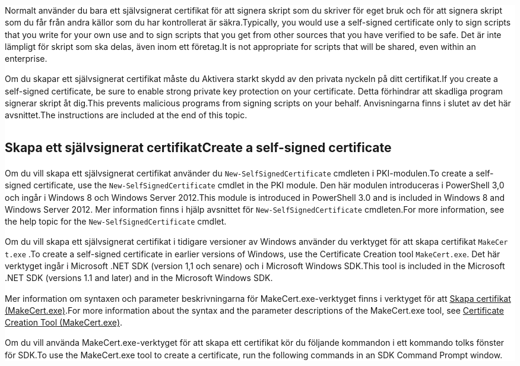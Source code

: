 <span data-ttu-id="d6dab-146">Normalt använder du bara ett självsignerat certifikat för att signera skript som du skriver för eget bruk och för att signera skript som du får från andra källor som du har kontrollerat är säkra.</span><span class="sxs-lookup"><span data-stu-id="d6dab-146">Typically, you would use a self-signed certificate only to sign scripts that you write for your own use and to sign scripts that you get from other sources that you have verified to be safe.</span></span> <span data-ttu-id="d6dab-147">Det är inte lämpligt för skript som ska delas, även inom ett företag.</span><span class="sxs-lookup"><span data-stu-id="d6dab-147">It is not appropriate for scripts that will be shared, even within an enterprise.</span></span>

<span data-ttu-id="d6dab-148">Om du skapar ett självsignerat certifikat måste du Aktivera starkt skydd av den privata nyckeln på ditt certifikat.</span><span class="sxs-lookup"><span data-stu-id="d6dab-148">If you create a self-signed certificate, be sure to enable strong private key protection on your certificate.</span></span> <span data-ttu-id="d6dab-149">Detta förhindrar att skadliga program signerar skript åt dig.</span><span class="sxs-lookup"><span data-stu-id="d6dab-149">This prevents malicious programs from signing scripts on your behalf.</span></span> <span data-ttu-id="d6dab-150">Anvisningarna finns i slutet av det här avsnittet.</span><span class="sxs-lookup"><span data-stu-id="d6dab-150">The instructions are included at the end of this topic.</span></span>

## <a name="create-a-self-signed-certificate"></a><span data-ttu-id="d6dab-151">Skapa ett självsignerat certifikat</span><span class="sxs-lookup"><span data-stu-id="d6dab-151">Create a self-signed certificate</span></span>

<span data-ttu-id="d6dab-152">Om du vill skapa ett självsignerat certifikat använder du `New-SelfSignedCertificate` cmdleten i PKI-modulen.</span><span class="sxs-lookup"><span data-stu-id="d6dab-152">To create a self-signed certificate, use the `New-SelfSignedCertificate` cmdlet in the PKI module.</span></span> <span data-ttu-id="d6dab-153">Den här modulen introduceras i PowerShell 3,0 och ingår i Windows 8 och Windows Server 2012.</span><span class="sxs-lookup"><span data-stu-id="d6dab-153">This module is introduced in PowerShell 3.0 and is included in Windows 8 and Windows Server 2012.</span></span> <span data-ttu-id="d6dab-154">Mer information finns i hjälp avsnittet för `New-SelfSignedCertificate` cmdleten.</span><span class="sxs-lookup"><span data-stu-id="d6dab-154">For more information, see the help topic for the `New-SelfSignedCertificate` cmdlet.</span></span>

<span data-ttu-id="d6dab-155">Om du vill skapa ett självsignerat certifikat i tidigare versioner av Windows använder du verktyget för att skapa certifikat `MakeCert.exe` .</span><span class="sxs-lookup"><span data-stu-id="d6dab-155">To create a self-signed certificate in earlier versions of Windows, use the Certificate Creation tool `MakeCert.exe`.</span></span> <span data-ttu-id="d6dab-156">Det här verktyget ingår i Microsoft .NET SDK (version 1,1 och senare) och i Microsoft Windows SDK.</span><span class="sxs-lookup"><span data-stu-id="d6dab-156">This tool is included in the Microsoft .NET SDK (versions 1.1 and later) and in the Microsoft Windows SDK.</span></span>

<span data-ttu-id="d6dab-157">Mer information om syntaxen och parameter beskrivningarna för MakeCert.exe-verktyget finns i verktyget för att [Skapa certifikat (MakeCert.exe)](/previous-versions/dotnet/netframework-2.0/bfsktky3(v=vs.80)).</span><span class="sxs-lookup"><span data-stu-id="d6dab-157">For more information about the syntax and the parameter descriptions of the MakeCert.exe tool, see [Certificate Creation Tool (MakeCert.exe)](/previous-versions/dotnet/netframework-2.0/bfsktky3(v=vs.80)).</span></span>

<span data-ttu-id="d6dab-158">Om du vill använda MakeCert.exe-verktyget för att skapa ett certifikat kör du följande kommandon i ett kommando tolks fönster för SDK.</span><span class="sxs-lookup"><span data-stu-id="d6dab-158">To use the MakeCert.exe tool to create a certificate, run the following commands in an SDK Command Prompt window.</span></span>
